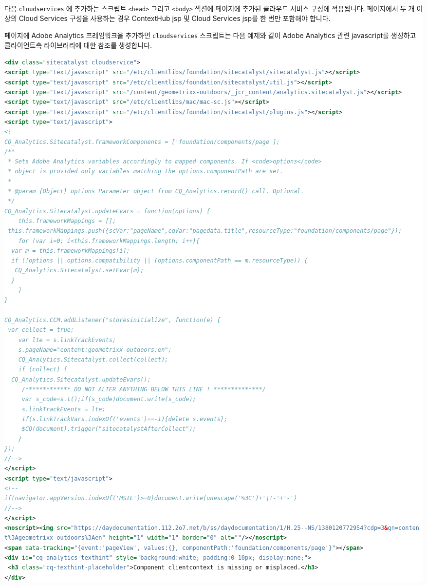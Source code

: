 다음 `cloudservices` 에 추가하는 스크립트 `<head>` 그리고 `<body>` 섹션에 페이지에 추가된 클라우드 서비스 구성에 적용됩니다. 페이지에서 두 개 이상의 Cloud Services 구성을 사용하는 경우 ContextHub jsp 및 Cloud Services jsp를 한 번만 포함해야 합니다.

페이지에 Adobe Analytics 프레임워크을 추가하면 `cloudservices` 스크립트는 다음 예제와 같이 Adobe Analytics 관련 javascript를 생성하고 클라이언트측 라이브러리에 대한 참조를 생성합니다.

```xml
<div class="sitecatalyst cloudservice">
<script type="text/javascript" src="/etc/clientlibs/foundation/sitecatalyst/sitecatalyst.js"></script>
<script type="text/javascript" src="/etc/clientlibs/foundation/sitecatalyst/util.js"></script>
<script type="text/javascript" src="/content/geometrixx-outdoors/_jcr_content/analytics.sitecatalyst.js"></script>
<script type="text/javascript" src="/etc/clientlibs/mac/mac-sc.js"></script>
<script type="text/javascript" src="/etc/clientlibs/foundation/sitecatalyst/plugins.js"></script>
<script type="text/javascript">
<!--
CQ_Analytics.Sitecatalyst.frameworkComponents = ['foundation/components/page'];
/**
 * Sets Adobe Analytics variables accordingly to mapped components. If <code>options</code> 
 * object is provided only variables matching the options.componentPath are set.
 *
 * @param {Object} options Parameter object from CQ_Analytics.record() call. Optional.
 */
CQ_Analytics.Sitecatalyst.updateEvars = function(options) {
    this.frameworkMappings = [];
 this.frameworkMappings.push({scVar:"pageName",cqVar:"pagedata.title",resourceType:"foundation/components/page"});
    for (var i=0; i<this.frameworkMappings.length; i++){
  var m = this.frameworkMappings[i];
  if (!options || options.compatibility || (options.componentPath == m.resourceType)) {
   CQ_Analytics.Sitecatalyst.setEvar(m);
  }
    }
}

CQ_Analytics.CCM.addListener("storesinitialize", function(e) {
 var collect = true;
    var lte = s.linkTrackEvents;
    s.pageName="content:geometrixx-outdoors:en";
    CQ_Analytics.Sitecatalyst.collect(collect);
    if (collect) {
  CQ_Analytics.Sitecatalyst.updateEvars();
     /************* DO NOT ALTER ANYTHING BELOW THIS LINE ! **************/
     var s_code=s.t();if(s_code)document.write(s_code);
     s.linkTrackEvents = lte;
     if(s.linkTrackVars.indexOf('events')==-1){delete s.events};
     $CQ(document).trigger("sitecatalystAfterCollect");
    }
});
//-->
</script>
<script type="text/javascript">
<!--
if(navigator.appVersion.indexOf('MSIE')>=0)document.write(unescape('%3C')+'\!-'+'-')
//-->
</script>
<noscript><img src="https://daydocumentation.112.2o7.net/b/ss/daydocumentation/1/H.25--NS/1380120772954?cdp=3&gn=content%3Ageometrixx-outdoors%3Aen" height="1" width="1" border="0" alt=""/></noscript>
<span data-tracking="{event:'pageView', values:{}, componentPath:'foundation/components/page'}"></span>
<div id="cq-analytics-texthint" style="background:white; padding:0 10px; display:none;">
 <h3 class="cq-texthint-placeholder">Component clientcontext is missing or misplaced.</h3>
</div>
```